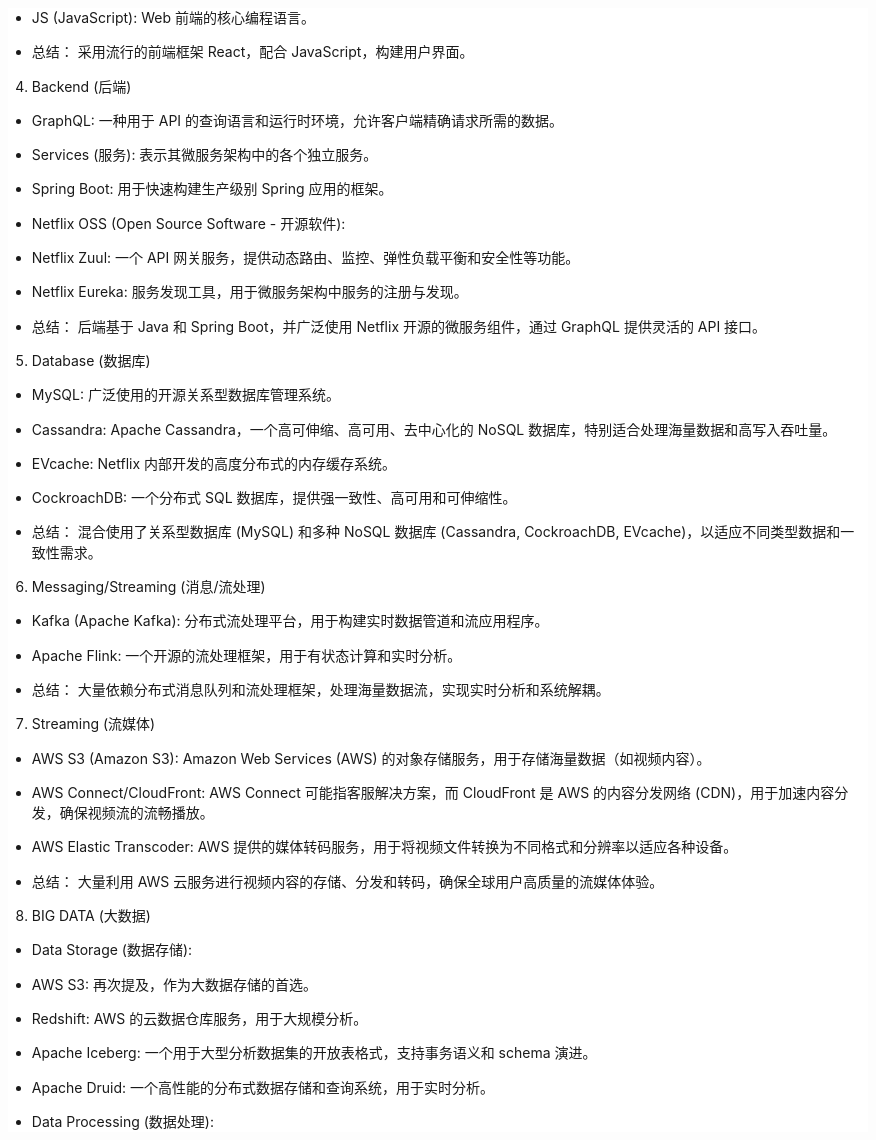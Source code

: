 * JS (JavaScript): Web 前端的核心编程语言。

* 总结： 采用流行的前端框架 React，配合 JavaScript，构建用户界面。

4. Backend (后端)

* GraphQL: 一种用于 API 的查询语言和运行时环境，允许客户端精确请求所需的数据。

* Services (服务): 表示其微服务架构中的各个独立服务。

* Spring Boot: 用于快速构建生产级别 Spring 应用的框架。

* Netflix OSS (Open Source Software - 开源软件):

* Netflix Zuul: 一个 API 网关服务，提供动态路由、监控、弹性负载平衡和安全性等功能。

* Netflix Eureka: 服务发现工具，用于微服务架构中服务的注册与发现。

* 总结： 后端基于 Java 和 Spring Boot，并广泛使用 Netflix 开源的微服务组件，通过 GraphQL 提供灵活的 API 接口。

5. Database (数据库)

* MySQL: 广泛使用的开源关系型数据库管理系统。

* Cassandra: Apache Cassandra，一个高可伸缩、高可用、去中心化的 NoSQL 数据库，特别适合处理海量数据和高写入吞吐量。

* EVcache: Netflix 内部开发的高度分布式的内存缓存系统。

* CockroachDB: 一个分布式 SQL 数据库，提供强一致性、高可用和可伸缩性。

* 总结： 混合使用了关系型数据库 (MySQL) 和多种 NoSQL 数据库 (Cassandra, CockroachDB, EVcache)，以适应不同类型数据和一致性需求。

6. Messaging/Streaming (消息/流处理)

* Kafka (Apache Kafka): 分布式流处理平台，用于构建实时数据管道和流应用程序。

* Apache Flink: 一个开源的流处理框架，用于有状态计算和实时分析。

* 总结： 大量依赖分布式消息队列和流处理框架，处理海量数据流，实现实时分析和系统解耦。

7. Streaming (流媒体)

* AWS S3 (Amazon S3): Amazon Web Services (AWS) 的对象存储服务，用于存储海量数据（如视频内容）。

* AWS Connect/CloudFront: AWS Connect 可能指客服解决方案，而 CloudFront 是 AWS 的内容分发网络 (CDN)，用于加速内容分发，确保视频流的流畅播放。

* AWS Elastic Transcoder: AWS 提供的媒体转码服务，用于将视频文件转换为不同格式和分辨率以适应各种设备。

* 总结： 大量利用 AWS 云服务进行视频内容的存储、分发和转码，确保全球用户高质量的流媒体体验。

8. BIG DATA (大数据)

* Data Storage (数据存储):

* AWS S3: 再次提及，作为大数据存储的首选。

* Redshift: AWS 的云数据仓库服务，用于大规模分析。

* Apache Iceberg: 一个用于大型分析数据集的开放表格式，支持事务语义和 schema 演进。

* Apache Druid: 一个高性能的分布式数据存储和查询系统，用于实时分析。

* Data Processing (数据处理):
